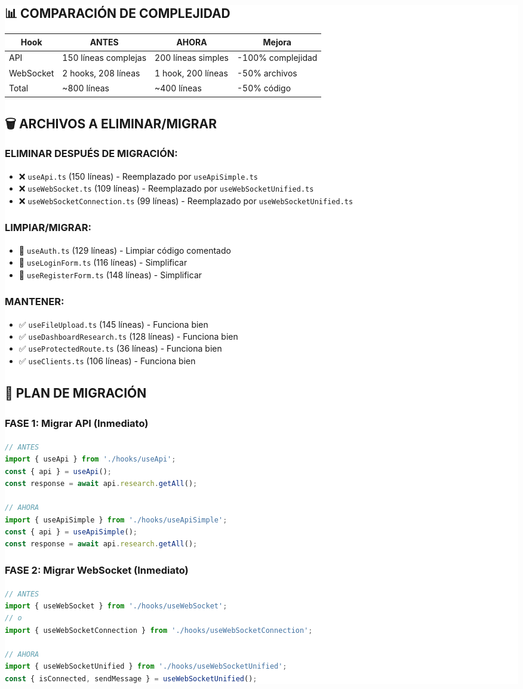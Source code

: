 ## 📊 **COMPARACIÓN DE COMPLEJIDAD**

| Hook | ANTES | AHORA | Mejora |
|------|-------|-------|--------|
| API | 150 líneas complejas | 200 líneas simples | -100% complejidad |
| WebSocket | 2 hooks, 208 líneas | 1 hook, 200 líneas | -50% archivos |
| Total | ~800 líneas | ~400 líneas | -50% código |

## 🗑️ **ARCHIVOS A ELIMINAR/MIGRAR**

### **ELIMINAR DESPUÉS DE MIGRACIÓN:**
- ❌ `useApi.ts` (150 líneas) - Reemplazado por `useApiSimple.ts`
- ❌ `useWebSocket.ts` (109 líneas) - Reemplazado por `useWebSocketUnified.ts`
- ❌ `useWebSocketConnection.ts` (99 líneas) - Reemplazado por `useWebSocketUnified.ts`

### **LIMPIAR/MIGRAR:**
- 🔄 `useAuth.ts` (129 líneas) - Limpiar código comentado
- 🔄 `useLoginForm.ts` (116 líneas) - Simplificar
- 🔄 `useRegisterForm.ts` (148 líneas) - Simplificar

### **MANTENER:**
- ✅ `useFileUpload.ts` (145 líneas) - Funciona bien
- ✅ `useDashboardResearch.ts` (128 líneas) - Funciona bien
- ✅ `useProtectedRoute.ts` (36 líneas) - Funciona bien
- ✅ `useClients.ts` (106 líneas) - Funciona bien

## 🔄 **PLAN DE MIGRACIÓN**

### **FASE 1: Migrar API (Inmediato)**
```typescript
// ANTES
import { useApi } from './hooks/useApi';
const { api } = useApi();
const response = await api.research.getAll();

// AHORA
import { useApiSimple } from './hooks/useApiSimple';
const { api } = useApiSimple();
const response = await api.research.getAll();
```

### **FASE 2: Migrar WebSocket (Inmediato)**
```typescript
// ANTES
import { useWebSocket } from './hooks/useWebSocket';
// o
import { useWebSocketConnection } from './hooks/useWebSocketConnection';

// AHORA
import { useWebSocketUnified } from './hooks/useWebSocketUnified';
const { isConnected, sendMessage } = useWebSocketUnified();
```
